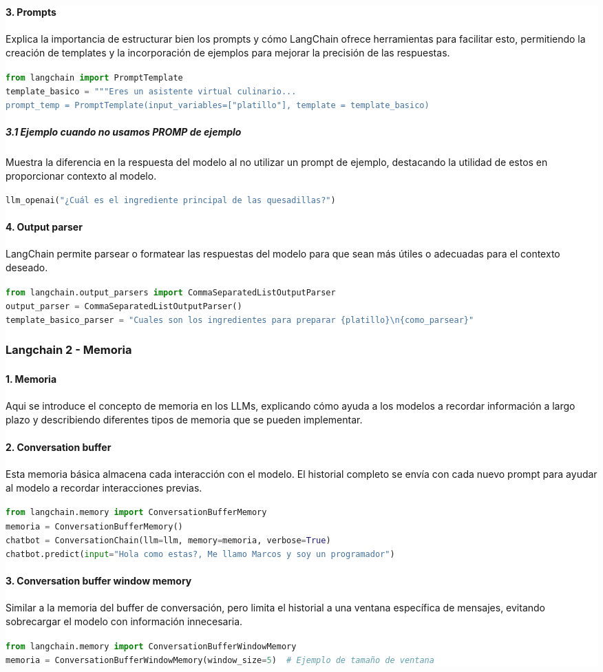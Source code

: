 #### **3. Prompts**

Explica la importancia de estructurar bien los prompts y cómo LangChain ofrece herramientas para facilitar esto, permitiendo la creación de templates y la incorporación de ejemplos para mejorar la precisión de las respuestas.

```python
from langchain import PromptTemplate
template_basico = """Eres un asistente virtual culinario...
prompt_temp = PromptTemplate(input_variables=["platillo"], template = template_basico)
```

##### **3.1 Ejemplo cuando no usamos PROMP de ejemplo**

Muestra la diferencia en la respuesta del modelo al no utilizar un prompt de ejemplo, destacando la utilidad de estos en proporcionar contexto al modelo.

```python
llm_openai("¿Cuál es el ingrediente principal de las quesadillas?")
```

#### 4. Output parser

LangChain permite parsear o formatear las respuestas del modelo para que sean más útiles o adecuadas para el contexto deseado.

```python
from langchain.output_parsers import CommaSeparatedListOutputParser
output_parser = CommaSeparatedListOutputParser()
template_basico_parser = "Cuales son los ingredientes para preparar {platillo}\n{como_parsear}"
```

### Langchain 2 - Memoria

#### **1. Memoria**

Aqui se introduce el concepto de memoria en los LLMs, explicando cómo ayuda a los modelos a recordar información a largo plazo y describiendo diferentes tipos de memoria que se pueden implementar.

#### **2. Conversation buffer**

Esta memoria básica almacena cada interacción con el modelo. El historial completo se envía con cada nuevo prompt para ayudar al modelo a recordar interacciones previas.

```python
from langchain.memory import ConversationBufferMemory
memoria = ConversationBufferMemory()
chatbot = ConversationChain(llm=llm, memory=memoria, verbose=True)
chatbot.predict(input="Hola como estas?, Me llamo Marcos y soy un programador")
```

#### **3. Conversation buffer window memory**

Similar a la memoria del buffer de conversación, pero limita el historial a una ventana específica de mensajes, evitando sobrecargar el modelo con información innecesaria.

```python
from langchain.memory import ConversationBufferWindowMemory
memoria = ConversationBufferWindowMemory(window_size=5)  # Ejemplo de tamaño de ventana
```

